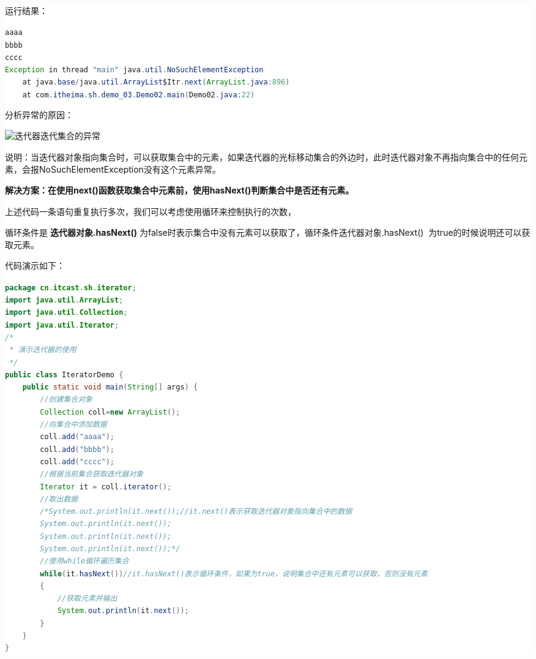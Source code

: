 运行结果：

```java
aaaa
bbbb
cccc
Exception in thread "main" java.util.NoSuchElementException
	at java.base/java.util.ArrayList$Itr.next(ArrayList.java:896)
	at com.itheima.sh.demo_03.Demo02.main(Demo02.java:22)

```

分析异常的原因：

![迭代器迭代集合的异常](picture/javase/迭代器/迭代器迭代集合的异常.jpg)

说明：当迭代器对象指向集合时，可以获取集合中的元素，如果迭代器的光标移动集合的外边时，此时迭代器对象不再指向集合中的任何元素，会报NoSuchElementException没有这个元素异常。

**解决方案：在使用next()函数获取集合中元素前，使用hasNext()判断集合中是否还有元素。**

上述代码一条语句重复执行多次，我们可以考虑使用循环来控制执行的次数，

循环条件是 **迭代器对象.hasNext()** 为false时表示集合中没有元素可以获取了，循环条件迭代器对象.hasNext()  为true的时候说明还可以获取元素。

代码演示如下：

~~~java
package cn.itcast.sh.iterator;
import java.util.ArrayList;
import java.util.Collection;
import java.util.Iterator;
/*
 * 演示迭代器的使用
 */
public class IteratorDemo {
	public static void main(String[] args) {
		//创建集合对象
		Collection coll=new ArrayList();
		//向集合中添加数据
		coll.add("aaaa");
		coll.add("bbbb");
		coll.add("cccc");
		//根据当前集合获取迭代器对象
		Iterator it = coll.iterator();
		//取出数据
		/*System.out.println(it.next());//it.next()表示获取迭代器对象指向集合中的数据
		System.out.println(it.next());
		System.out.println(it.next());
		System.out.println(it.next());*/
		//使用while循环遍历集合
		while(it.hasNext())//it.hasNext()表示循环条件，如果为true，说明集合中还有元素可以获取，否则没有元素
		{
			//获取元素并输出
			System.out.println(it.next());
		}
	}
}
~~~
